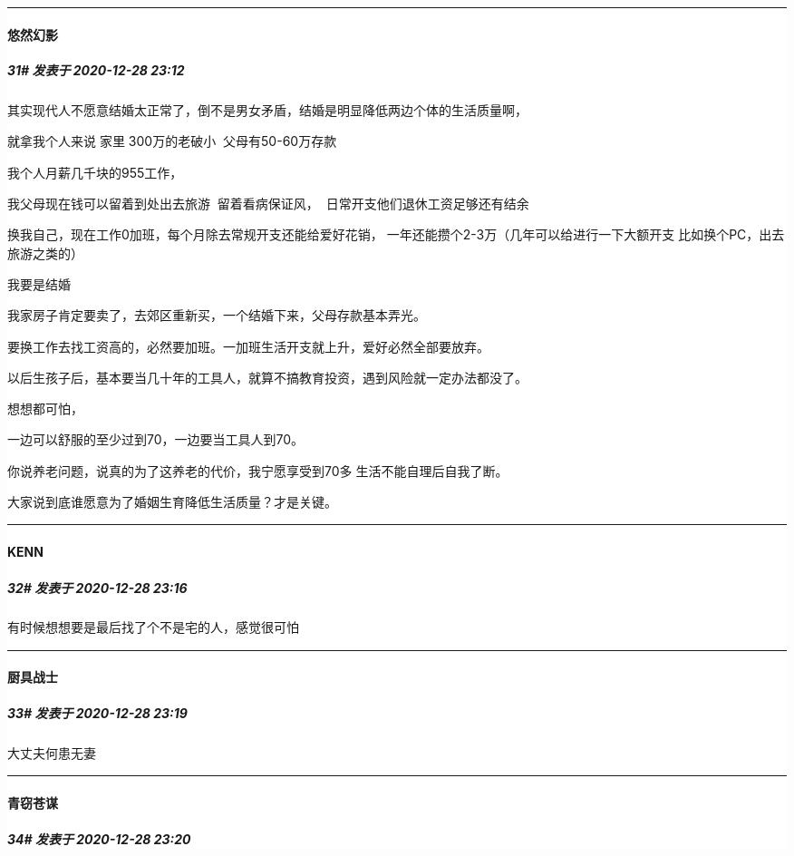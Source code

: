 
-----

####  悠然幻影  
##### 31#       发表于 2020-12-28 23:12


其实现代人不愿意结婚太正常了，倒不是男女矛盾，结婚是明显降低两边个体的生活质量啊，


就拿我个人来说 家里 300万的老破小  父母有50-60万存款


我个人月薪几千块的955工作，


我父母现在钱可以留着到处出去旅游  留着看病保证风，  日常开支他们退休工资足够还有结余


换我自己，现在工作0加班，每个月除去常规开支还能给爱好花销， 一年还能攒个2-3万（几年可以给进行一下大额开支 比如换个PC，出去旅游之类的）


我要是结婚


我家房子肯定要卖了，去郊区重新买，一个结婚下来，父母存款基本弄光。


要换工作去找工资高的，必然要加班。一加班生活开支就上升，爱好必然全部要放弃。


以后生孩子后，基本要当几十年的工具人，就算不搞教育投资，遇到风险就一定办法都没了。


想想都可怕，


一边可以舒服的至少过到70，一边要当工具人到70。


你说养老问题，说真的为了这养老的代价，我宁愿享受到70多 生活不能自理后自我了断。


大家说到底谁愿意为了婚姻生育降低生活质量？才是关键。


-----

####  KENN  
##### 32#       发表于 2020-12-28 23:16


有时候想想要是最后找了个不是宅的人，感觉很可怕


-----

####  厨具战士  
##### 33#       发表于 2020-12-28 23:19


大丈夫何患无妻


-----

####  青窃苍谋  
##### 34#       发表于 2020-12-28 23:20
